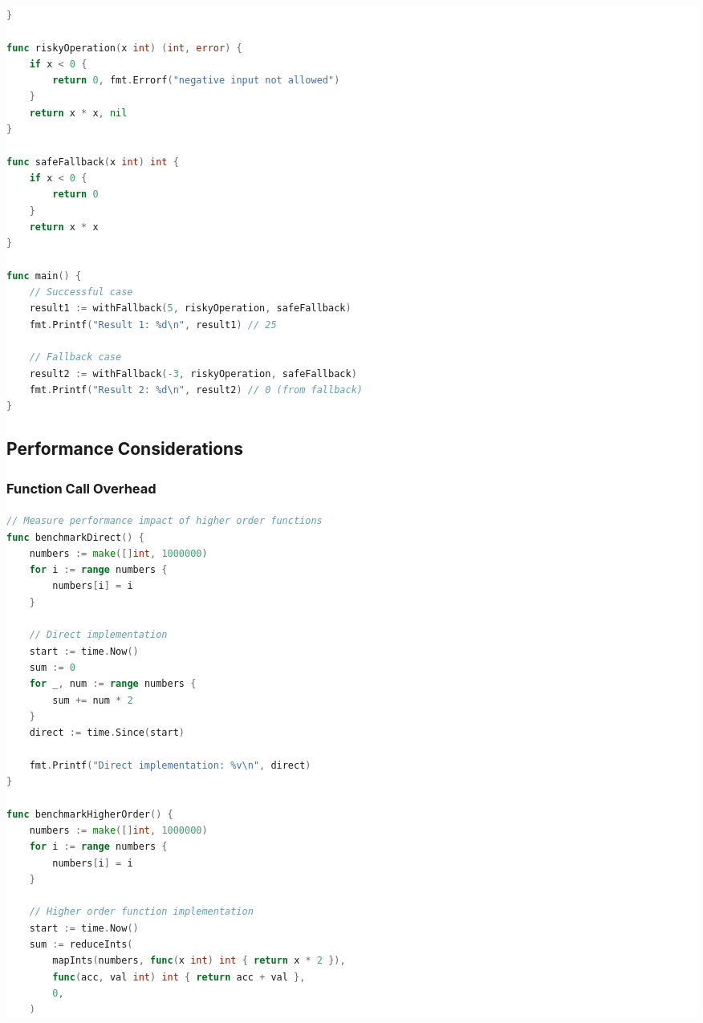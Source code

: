 ```go
}

func riskyOperation(x int) (int, error) {
	if x < 0 {
		return 0, fmt.Errorf("negative input not allowed")
	}
	return x * x, nil
}

func safeFallback(x int) int {
	if x < 0 {
		return 0
	}
	return x * x
}

func main() {
	// Successful case
	result1 := withFallback(5, riskyOperation, safeFallback)
	fmt.Printf("Result 1: %d\n", result1) // 25

	// Fallback case
	result2 := withFallback(-3, riskyOperation, safeFallback)
	fmt.Printf("Result 2: %d\n", result2) // 0 (from fallback)
}
```

## Performance Considerations

### Function Call Overhead

```go
// Measure performance impact of higher order functions
func benchmarkDirect() {
	numbers := make([]int, 1000000)
	for i := range numbers {
		numbers[i] = i
	}

	// Direct implementation
	start := time.Now()
	sum := 0
	for _, num := range numbers {
		sum += num * 2
	}
	direct := time.Since(start)

	fmt.Printf("Direct implementation: %v\n", direct)
}

func benchmarkHigherOrder() {
	numbers := make([]int, 1000000)
	for i := range numbers {
		numbers[i] = i
	}

	// Higher order function implementation
	start := time.Now()
	sum := reduceInts(
		mapInts(numbers, func(x int) int { return x * 2 }),
		func(acc, val int) int { return acc + val },
		0,
	)
```